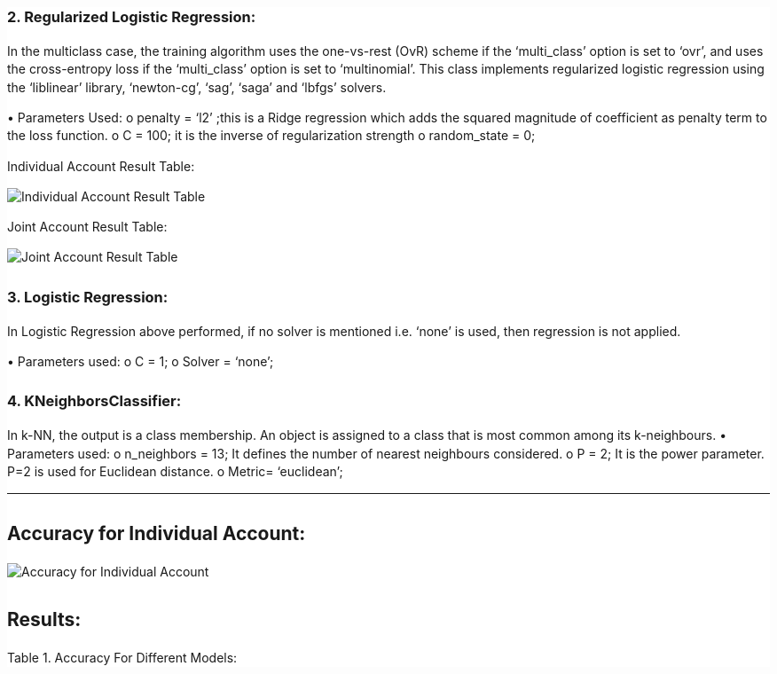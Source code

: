 ### 2.	Regularized Logistic Regression:

In the multiclass case, the training algorithm uses the one-vs-rest (OvR) scheme if the ‘multi_class’ option is set to ‘ovr’, and uses the cross-entropy loss if the ‘multi_class’ option is set to ‘multinomial’. This class implements regularized logistic regression using the ‘liblinear’ library, ‘newton-cg’, ‘sag’, ‘saga’ and ‘lbfgs’ solvers. 

•	Parameters Used:
o	penalty = ‘l2’ ;this is a Ridge regression which adds the squared magnitude of coefficient as penalty term to the loss function.
o	C = 100; it is the inverse of regularization strength
o	random_state = 0; 




Individual Account Result Table:

![Individual Account Result Table](https://github.com/BHAVI2803/LENDING_CLUB_DEPLOYMENT/blob/287246bbd31c8a37ecbd9f306dc9104ab67029d0/Images/3583cf0b-2529-46e3-bfd5-09bb163d74bd.jpg)

 

Joint Account Result Table:
 
![Joint Account Result Table](https://github.com/BHAVI2803/LENDING_CLUB_DEPLOYMENT/blob/287246bbd31c8a37ecbd9f306dc9104ab67029d0/Images/de292774-a3bb-46d4-81f5-dd0f34685991.jpg)
 

### 3.	Logistic Regression:

In Logistic Regression above performed, if no solver is mentioned i.e. ‘none’ is used, then regression is not applied.

•	Parameters used:
o	C = 1;
o	Solver = ‘none’;

### 4.	KNeighborsClassifier:

In k-NN, the output is a class membership. An object is assigned to a class that is most common among its k-neighbours.
•	Parameters used:
o	n_neighbors = 13; It defines the number of nearest neighbours considered.
o	P = 2; It is the power parameter. P=2 is used for Euclidean distance.
o	Metric= ‘euclidean’;

***

## Accuracy for Individual Account:
 
![Accuracy for Individual Account](https://github.com/BHAVI2803/LENDING_CLUB_DEPLOYMENT/blob/287246bbd31c8a37ecbd9f306dc9104ab67029d0/Images/9ee63630-5d0c-499f-b7ff-6fece8e294db.jpg)
 

## Results: 

Table 1. Accuracy For Different Models:
